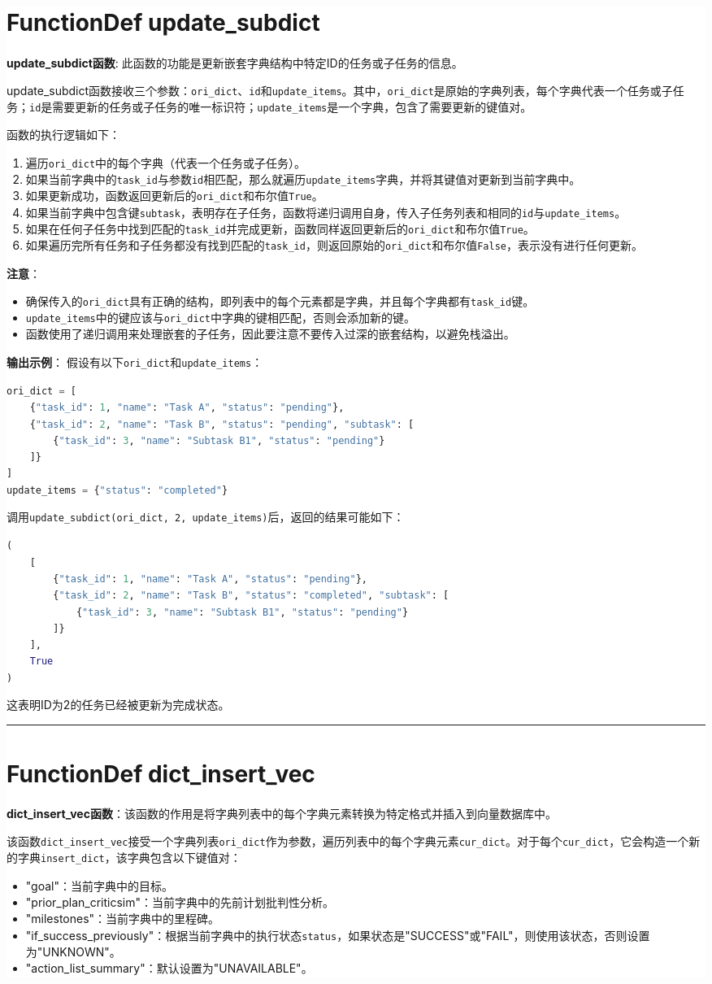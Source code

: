 # FunctionDef update_subdict
**update_subdict函数**: 此函数的功能是更新嵌套字典结构中特定ID的任务或子任务的信息。

update_subdict函数接收三个参数：`ori_dict`、`id`和`update_items`。其中，`ori_dict`是原始的字典列表，每个字典代表一个任务或子任务；`id`是需要更新的任务或子任务的唯一标识符；`update_items`是一个字典，包含了需要更新的键值对。

函数的执行逻辑如下：
1. 遍历`ori_dict`中的每个字典（代表一个任务或子任务）。
2. 如果当前字典中的`task_id`与参数`id`相匹配，那么就遍历`update_items`字典，并将其键值对更新到当前字典中。
3. 如果更新成功，函数返回更新后的`ori_dict`和布尔值`True`。
4. 如果当前字典中包含键`subtask`，表明存在子任务，函数将递归调用自身，传入子任务列表和相同的`id`与`update_items`。
5. 如果在任何子任务中找到匹配的`task_id`并完成更新，函数同样返回更新后的`ori_dict`和布尔值`True`。
6. 如果遍历完所有任务和子任务都没有找到匹配的`task_id`，则返回原始的`ori_dict`和布尔值`False`，表示没有进行任何更新。

**注意**：
- 确保传入的`ori_dict`具有正确的结构，即列表中的每个元素都是字典，并且每个字典都有`task_id`键。
- `update_items`中的键应该与`ori_dict`中字典的键相匹配，否则会添加新的键。
- 函数使用了递归调用来处理嵌套的子任务，因此要注意不要传入过深的嵌套结构，以避免栈溢出。

**输出示例**：
假设有以下`ori_dict`和`update_items`：
```python
ori_dict = [
    {"task_id": 1, "name": "Task A", "status": "pending"},
    {"task_id": 2, "name": "Task B", "status": "pending", "subtask": [
        {"task_id": 3, "name": "Subtask B1", "status": "pending"}
    ]}
]
update_items = {"status": "completed"}
```
调用`update_subdict(ori_dict, 2, update_items)`后，返回的结果可能如下：
```python
(
    [
        {"task_id": 1, "name": "Task A", "status": "pending"},
        {"task_id": 2, "name": "Task B", "status": "completed", "subtask": [
            {"task_id": 3, "name": "Subtask B1", "status": "pending"}
        ]}
    ],
    True
)
```
这表明ID为2的任务已经被更新为完成状态。
***
# FunctionDef dict_insert_vec
**dict_insert_vec函数**：该函数的作用是将字典列表中的每个字典元素转换为特定格式并插入到向量数据库中。

该函数`dict_insert_vec`接受一个字典列表`ori_dict`作为参数，遍历列表中的每个字典元素`cur_dict`。对于每个`cur_dict`，它会构造一个新的字典`insert_dict`，该字典包含以下键值对：
- "goal"：当前字典中的目标。
- "prior_plan_criticsim"：当前字典中的先前计划批判性分析。
- "milestones"：当前字典中的里程碑。
- "if_success_previously"：根据当前字典中的执行状态`status`，如果状态是"SUCCESS"或"FAIL"，则使用该状态，否则设置为"UNKNOWN"。
- "action_list_summary"：默认设置为"UNAVAILABLE"。
